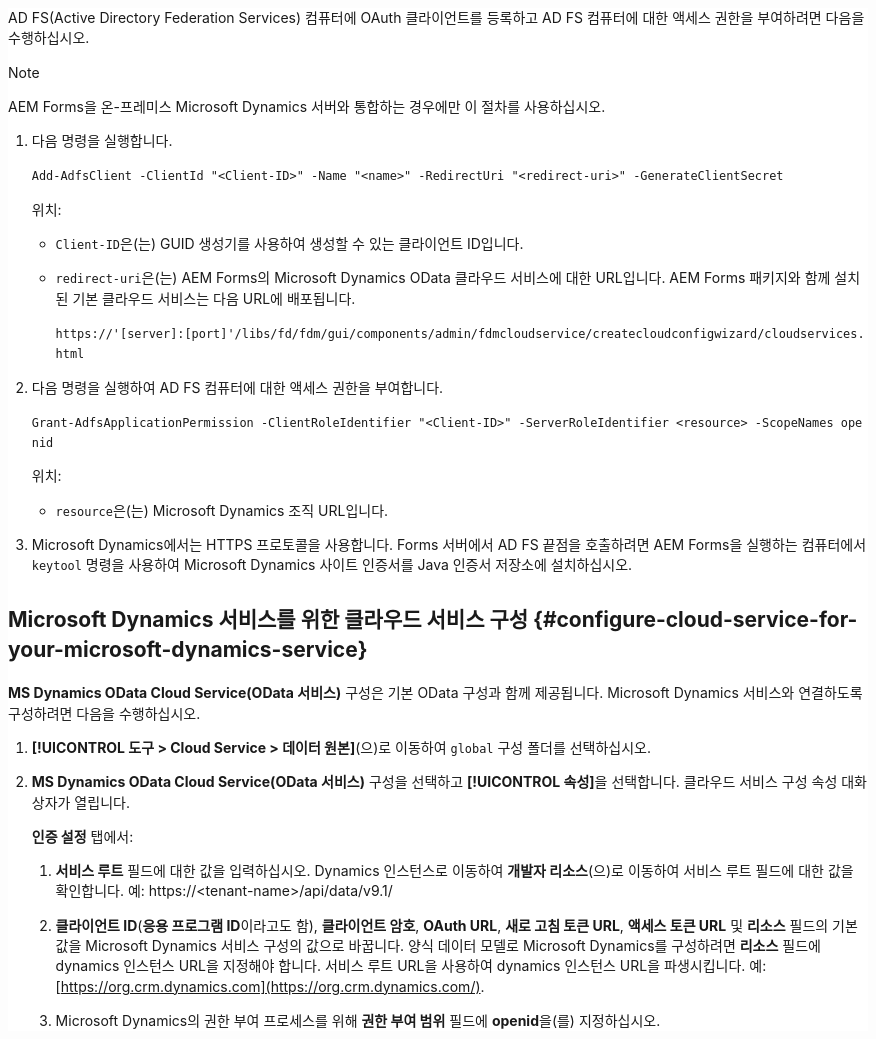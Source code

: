 AD FS(Active Directory Federation Services) 컴퓨터에 OAuth 클라이언트를 등록하고 AD FS 컴퓨터에 대한 액세스 권한을 부여하려면 다음을 수행하십시오.

>[!NOTE]
>
>AEM Forms을 온-프레미스 Microsoft Dynamics 서버와 통합하는 경우에만 이 절차를 사용하십시오.

1. 다음 명령을 실행합니다.

   `Add-AdfsClient -ClientId "<Client-ID>" -Name "<name>" -RedirectUri "<redirect-uri>" -GenerateClientSecret`

   위치:

   * `Client-ID`은(는) GUID 생성기를 사용하여 생성할 수 있는 클라이언트 ID입니다.
   * `redirect-uri`은(는) AEM Forms의 Microsoft Dynamics OData 클라우드 서비스에 대한 URL입니다. AEM Forms 패키지와 함께 설치된 기본 클라우드 서비스는 다음 URL에 배포됩니다.

     `https://'[server]:[port]'/libs/fd/fdm/gui/components/admin/fdmcloudservice/createcloudconfigwizard/cloudservices.html`

1. 다음 명령을 실행하여 AD FS 컴퓨터에 대한 액세스 권한을 부여합니다.

   `Grant-AdfsApplicationPermission -ClientRoleIdentifier "<Client-ID>" -ServerRoleIdentifier <resource> -ScopeNames openid`

   위치:

   * `resource`은(는) Microsoft Dynamics 조직 URL입니다.

1. Microsoft Dynamics에서는 HTTPS 프로토콜을 사용합니다. Forms 서버에서 AD FS 끝점을 호출하려면 AEM Forms을 실행하는 컴퓨터에서 `keytool` 명령을 사용하여 Microsoft Dynamics 사이트 인증서를 Java 인증서 저장소에 설치하십시오.

## Microsoft Dynamics 서비스를 위한 클라우드 서비스 구성 {#configure-cloud-service-for-your-microsoft-dynamics-service}

**MS Dynamics OData Cloud Service(OData 서비스)** 구성은 기본 OData 구성과 함께 제공됩니다. Microsoft Dynamics 서비스와 연결하도록 구성하려면 다음을 수행하십시오.

1. **[!UICONTROL 도구 > Cloud Service > 데이터 원본]**(으)로 이동하여 `global` 구성 폴더를 선택하십시오.
1. **MS Dynamics OData Cloud Service(OData 서비스)** 구성을 선택하고 **[!UICONTROL 속성]**&#x200B;을 선택합니다. 클라우드 서비스 구성 속성 대화 상자가 열립니다.

   **인증 설정** 탭에서:

   1. **서비스 루트** 필드에 대한 값을 입력하십시오. Dynamics 인스턴스로 이동하여 **개발자 리소스**(으)로 이동하여 서비스 루트 필드에 대한 값을 확인합니다. 예: https://&lt;tenant-name>/api/data/v9.1/

   1. **클라이언트 ID**(**응용 프로그램 ID**&#x200B;이라고도 함), **클라이언트 암호**, **OAuth URL**, **새로 고침 토큰 URL**, **액세스 토큰 URL** 및 **리소스** 필드의 기본값을 Microsoft Dynamics 서비스 구성의 값으로 바꿉니다. 양식 데이터 모델로 Microsoft Dynamics를 구성하려면 **리소스** 필드에 dynamics 인스턴스 URL을 지정해야 합니다. 서비스 루트 URL을 사용하여 dynamics 인스턴스 URL을 파생시킵니다. 예: [https://org.crm.dynamics.com](https://org.crm.dynamics.com/).

   1. Microsoft Dynamics의 권한 부여 프로세스를 위해 **권한 부여 범위** 필드에 **openid**&#x200B;을(를) 지정하십시오.
